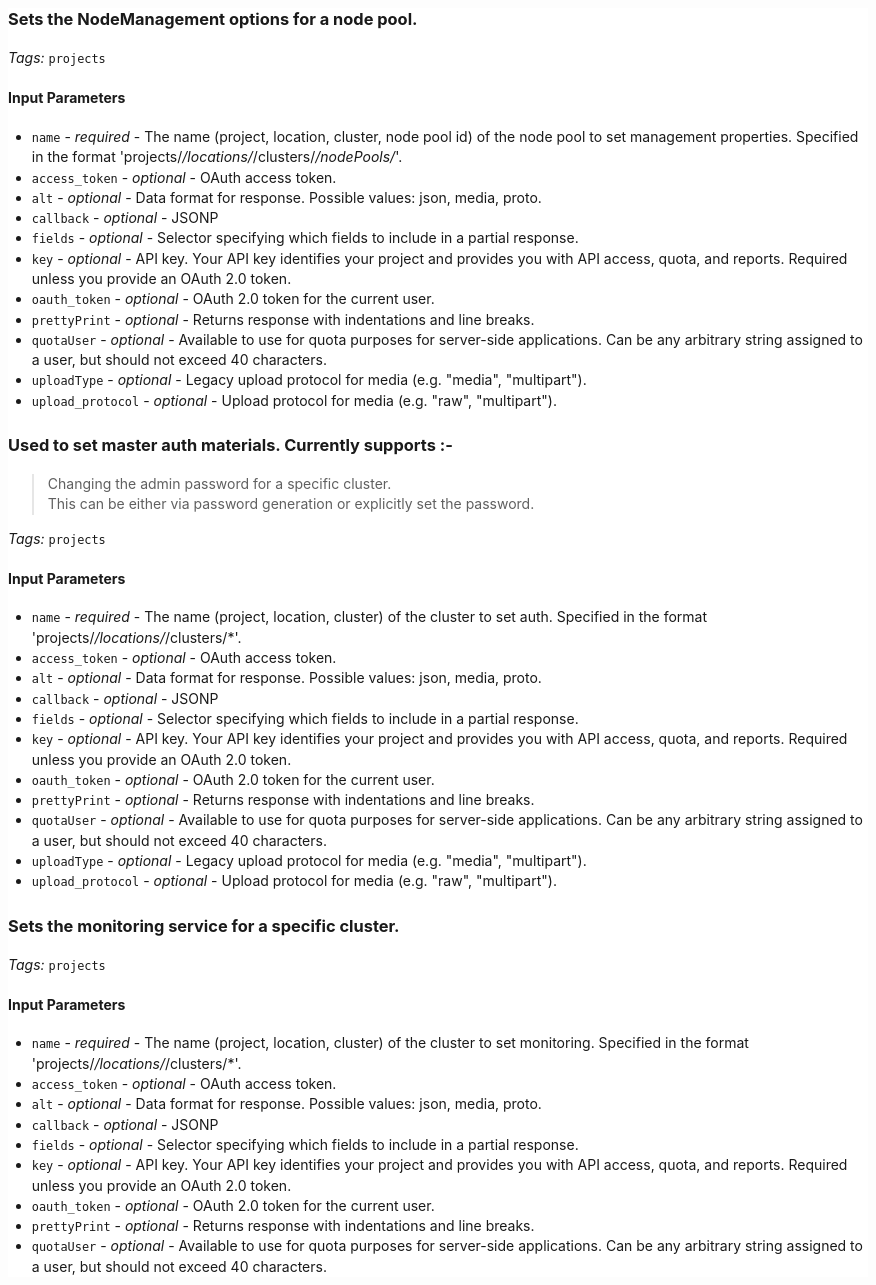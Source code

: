 ### Sets the NodeManagement options for a node pool.

*Tags:* `projects`

#### Input Parameters
* `name` - _required_ - The name (project, location, cluster, node pool id) of the node pool to set
management properties. Specified in the format
'projects/*/locations/*/clusters/*/nodePools/*'.
* `access_token` - _optional_ - OAuth access token.
* `alt` - _optional_ - Data format for response.
    Possible values: json, media, proto.
* `callback` - _optional_ - JSONP
* `fields` - _optional_ - Selector specifying which fields to include in a partial response.
* `key` - _optional_ - API key. Your API key identifies your project and provides you with API access, quota, and reports. Required unless you provide an OAuth 2.0 token.
* `oauth_token` - _optional_ - OAuth 2.0 token for the current user.
* `prettyPrint` - _optional_ - Returns response with indentations and line breaks.
* `quotaUser` - _optional_ - Available to use for quota purposes for server-side applications. Can be any arbitrary string assigned to a user, but should not exceed 40 characters.
* `uploadType` - _optional_ - Legacy upload protocol for media (e.g. "media", "multipart").
* `upload_protocol` - _optional_ - Upload protocol for media (e.g. "raw", "multipart").

### Used to set master auth materials. Currently supports :-<br/>
> Changing the admin password for a specific cluster.<br/>
> This can be either via password generation or explicitly set the password.

*Tags:* `projects`

#### Input Parameters
* `name` - _required_ - The name (project, location, cluster) of the cluster to set auth.
Specified in the format 'projects/*/locations/*/clusters/*'.
* `access_token` - _optional_ - OAuth access token.
* `alt` - _optional_ - Data format for response.
    Possible values: json, media, proto.
* `callback` - _optional_ - JSONP
* `fields` - _optional_ - Selector specifying which fields to include in a partial response.
* `key` - _optional_ - API key. Your API key identifies your project and provides you with API access, quota, and reports. Required unless you provide an OAuth 2.0 token.
* `oauth_token` - _optional_ - OAuth 2.0 token for the current user.
* `prettyPrint` - _optional_ - Returns response with indentations and line breaks.
* `quotaUser` - _optional_ - Available to use for quota purposes for server-side applications. Can be any arbitrary string assigned to a user, but should not exceed 40 characters.
* `uploadType` - _optional_ - Legacy upload protocol for media (e.g. "media", "multipart").
* `upload_protocol` - _optional_ - Upload protocol for media (e.g. "raw", "multipart").

### Sets the monitoring service for a specific cluster.

*Tags:* `projects`

#### Input Parameters
* `name` - _required_ - The name (project, location, cluster) of the cluster to set monitoring.
Specified in the format 'projects/*/locations/*/clusters/*'.
* `access_token` - _optional_ - OAuth access token.
* `alt` - _optional_ - Data format for response.
    Possible values: json, media, proto.
* `callback` - _optional_ - JSONP
* `fields` - _optional_ - Selector specifying which fields to include in a partial response.
* `key` - _optional_ - API key. Your API key identifies your project and provides you with API access, quota, and reports. Required unless you provide an OAuth 2.0 token.
* `oauth_token` - _optional_ - OAuth 2.0 token for the current user.
* `prettyPrint` - _optional_ - Returns response with indentations and line breaks.
* `quotaUser` - _optional_ - Available to use for quota purposes for server-side applications. Can be any arbitrary string assigned to a user, but should not exceed 40 characters.